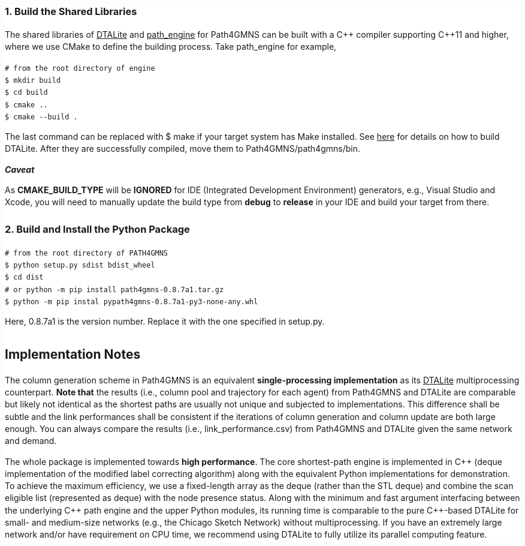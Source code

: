 ### 1. Build the Shared Libraries

The shared libraries of [DTALite](https://github.com/jdlph/DTALite/tree/main/src_cpp) and [path_engine](https://github.com/jdlph/Path4GMNS/tree/master/engine) for Path4GMNS can be built with a C++ compiler supporting C++11 and higher, where we use CMake to define the building process. Take path_engine for example,
```
# from the root directory of engine
$ mkdir build
$ cd build
$ cmake ..
$ cmake --build .
```
The last command can be replaced with $ make if your target system has Make installed. See [here](https://github.com/jdlph/DTALite) for details on how to build DTALite. After they are successfully compiled, move them to Path4GMNS/path4gmns/bin.

***Caveat***

As **CMAKE_BUILD_TYPE** will be **IGNORED** for IDE (Integrated Development Environment) generators, e.g., Visual Studio and Xcode, you will need to manually update the build type from **debug** to **release** in your IDE and build your target from there.

### 2. Build and Install the Python Package

```
# from the root directory of PATH4GMNS
$ python setup.py sdist bdist_wheel
$ cd dist
# or python -m pip install path4gmns-0.8.7a1.tar.gz
$ python -m pip instal pypath4gmns-0.8.7a1-py3-none-any.whl
```

Here, 0.8.7a1 is the version number. Replace it with the one specified in setup.py.

## Implementation Notes

The column generation scheme in Path4GMNS is an equivalent **single-processing implementation** as its [DTALite](https://github.com/jdlph/DTALite/tree/main/src_cpp) multiprocessing counterpart. **Note that** the results (i.e., column pool and trajectory for each agent) from Path4GMNS and DTALite are comparable but likely not identical as the shortest paths are usually not unique and subjected to implementations. This difference shall be subtle and the link performances shall be consistent if the iterations of column generation and column update are both large enough. You can always compare the results (i.e., link_performance.csv) from Path4GMNS and DTALite given the same network and demand.

The whole package is implemented towards **high performance**. The core shortest-path engine is implemented in C++ (deque implementation of the modified label correcting algorithm) along with the equivalent Python implementations for demonstration. To achieve the maximum efficiency, we use a fixed-length array as the deque (rather than the STL deque) and combine the scan eligible list (represented as deque) with the node presence status. Along with the minimum and fast argument interfacing between the underlying C++ path engine and the upper Python modules, its running time is comparable to the pure C++-based DTALite for small- and medium-size networks (e.g., the Chicago Sketch Network) without multiprocessing. If you have an extremely large network and/or have requirement on CPU time, we recommend using DTALite to fully utilize its parallel computing feature.
